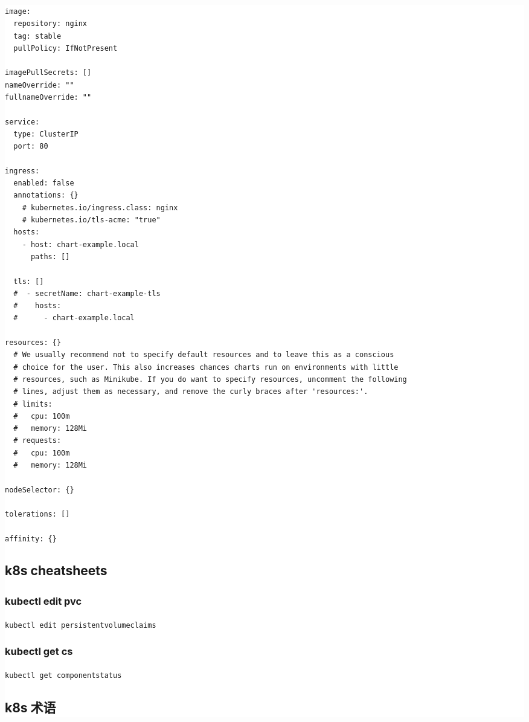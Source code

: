``` shell
image:
  repository: nginx
  tag: stable
  pullPolicy: IfNotPresent

imagePullSecrets: []
nameOverride: ""
fullnameOverride: ""

service:
  type: ClusterIP
  port: 80

ingress:
  enabled: false
  annotations: {}
    # kubernetes.io/ingress.class: nginx
    # kubernetes.io/tls-acme: "true"
  hosts:
    - host: chart-example.local
      paths: []

  tls: []
  #  - secretName: chart-example-tls
  #    hosts:
  #      - chart-example.local

resources: {}
  # We usually recommend not to specify default resources and to leave this as a conscious
  # choice for the user. This also increases chances charts run on environments with little
  # resources, such as Minikube. If you do want to specify resources, uncomment the following
  # lines, adjust them as necessary, and remove the curly braces after 'resources:'.
  # limits:
  #   cpu: 100m
  #   memory: 128Mi
  # requests:
  #   cpu: 100m
  #   memory: 128Mi

nodeSelector: {}

tolerations: []

affinity: {}
```

## k8s cheatsheets

### kubectl edit pvc 

`kubectl edit persistentvolumeclaims`

### kubectl get cs

`kubectl get componentstatus`

## k8s 术语
